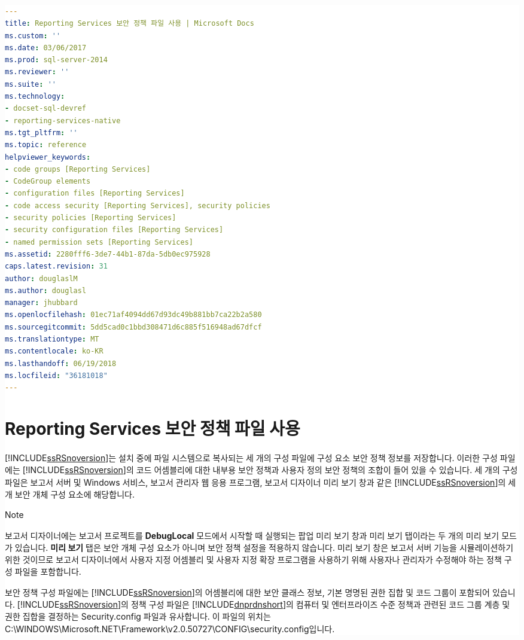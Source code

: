 ```yaml
---
title: Reporting Services 보안 정책 파일 사용 | Microsoft Docs
ms.custom: ''
ms.date: 03/06/2017
ms.prod: sql-server-2014
ms.reviewer: ''
ms.suite: ''
ms.technology:
- docset-sql-devref
- reporting-services-native
ms.tgt_pltfrm: ''
ms.topic: reference
helpviewer_keywords:
- code groups [Reporting Services]
- CodeGroup elements
- configuration files [Reporting Services]
- code access security [Reporting Services], security policies
- security policies [Reporting Services]
- security configuration files [Reporting Services]
- named permission sets [Reporting Services]
ms.assetid: 2280fff6-3de7-44b1-87da-5db0ec975928
caps.latest.revision: 31
author: douglaslM
ms.author: douglasl
manager: jhubbard
ms.openlocfilehash: 01ec71af4094dd67d93dc49b881bb7ca22b2a580
ms.sourcegitcommit: 5dd5cad0c1bbd308471d6c885f516948ad67dfcf
ms.translationtype: MT
ms.contentlocale: ko-KR
ms.lasthandoff: 06/19/2018
ms.locfileid: "36181018"
---
```

# <a name="using-reporting-services-security-policy-files"></a>Reporting Services 보안 정책 파일 사용
  [!INCLUDE[ssRSnoversion](../../../includes/ssrsnoversion-md.md)]는 설치 중에 파일 시스템으로 복사되는 세 개의 구성 파일에 구성 요소 보안 정책 정보를 저장합니다. 이러한 구성 파일에는 [!INCLUDE[ssRSnoversion](../../../includes/ssrsnoversion-md.md)]의 코드 어셈블리에 대한 내부용 보안 정책과 사용자 정의 보안 정책의 조합이 들어 있을 수 있습니다. 세 개의 구성 파일은 보고서 서버 및 Windows 서비스, 보고서 관리자 웹 응용 프로그램, 보고서 디자이너 미리 보기 창과 같은 [!INCLUDE[ssRSnoversion](../../../includes/ssrsnoversion-md.md)]의 세 개 보안 개체 구성 요소에 해당합니다.  
  
> [!NOTE]  
>  보고서 디자이너에는 보고서 프로젝트를 **DebugLocal** 모드에서 시작할 때 실행되는 팝업 미리 보기 창과 미리 보기 탭이라는 두 개의 미리 보기 모드가 있습니다. **미리 보기** 탭은 보안 개체 구성 요소가 아니며 보안 정책 설정을 적용하지 않습니다. 미리 보기 창은 보고서 서버 기능을 시뮬레이션하기 위한 것이므로 보고서 디자이너에서 사용자 지정 어셈블리 및 사용자 지정 확장 프로그램을 사용하기 위해 사용자나 관리자가 수정해야 하는 정책 구성 파일을 포함합니다.  
  
 보안 정책 구성 파일에는 [!INCLUDE[ssRSnoversion](../../../includes/ssrsnoversion-md.md)]의 어셈블리에 대한 보안 클래스 정보, 기본 명명된 권한 집합 및 코드 그룹이 포함되어 있습니다. [!INCLUDE[ssRSnoversion](../../../includes/ssrsnoversion-md.md)]의 정책 구성 파일은 [!INCLUDE[dnprdnshort](../../../includes/dnprdnshort-md.md)]의 컴퓨터 및 엔터프라이즈 수준 정책과 관련된 코드 그룹 계층 및 권한 집합을 결정하는 Security.config 파일과 유사합니다. 이 파일의 위치는 C:\WINDOWS\Microsoft.NET\Framework\v2.0.50727\CONFIG\security.config입니다.  
  